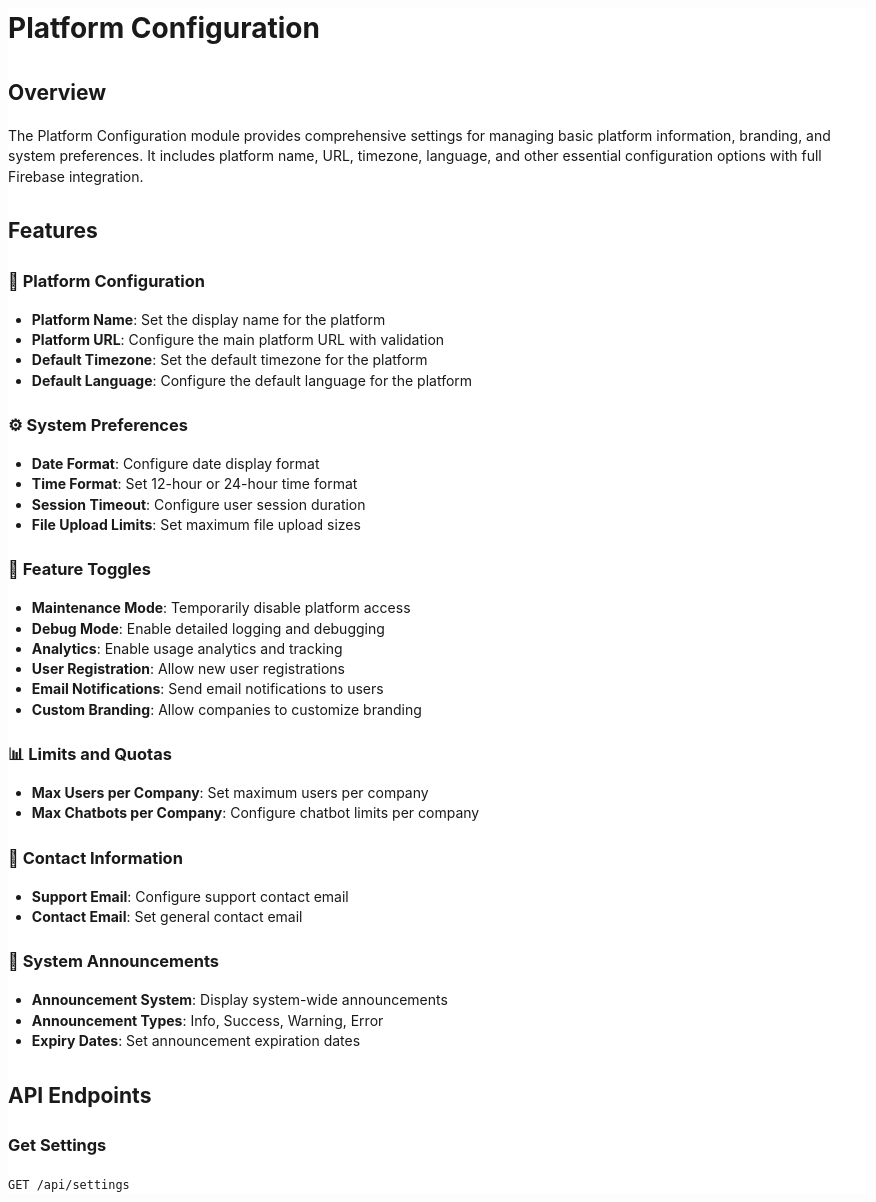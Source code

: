 # Platform Configuration

## Overview

The Platform Configuration module provides comprehensive settings for managing basic platform information, branding, and system preferences. It includes platform name, URL, timezone, language, and other essential configuration options with full Firebase integration.

## Features

### 🔧 **Platform Configuration**
- **Platform Name**: Set the display name for the platform
- **Platform URL**: Configure the main platform URL with validation
- **Default Timezone**: Set the default timezone for the platform
- **Default Language**: Configure the default language for the platform

### ⚙️ **System Preferences**
- **Date Format**: Configure date display format
- **Time Format**: Set 12-hour or 24-hour time format
- **Session Timeout**: Configure user session duration
- **File Upload Limits**: Set maximum file upload sizes

### 🎨 **Feature Toggles**
- **Maintenance Mode**: Temporarily disable platform access
- **Debug Mode**: Enable detailed logging and debugging
- **Analytics**: Enable usage analytics and tracking
- **User Registration**: Allow new user registrations
- **Email Notifications**: Send email notifications to users
- **Custom Branding**: Allow companies to customize branding

### 📊 **Limits and Quotas**
- **Max Users per Company**: Set maximum users per company
- **Max Chatbots per Company**: Configure chatbot limits per company

### 📧 **Contact Information**
- **Support Email**: Configure support contact email
- **Contact Email**: Set general contact email

### 📢 **System Announcements**
- **Announcement System**: Display system-wide announcements
- **Announcement Types**: Info, Success, Warning, Error
- **Expiry Dates**: Set announcement expiration dates

## API Endpoints

### Get Settings
```
GET /api/settings
```
